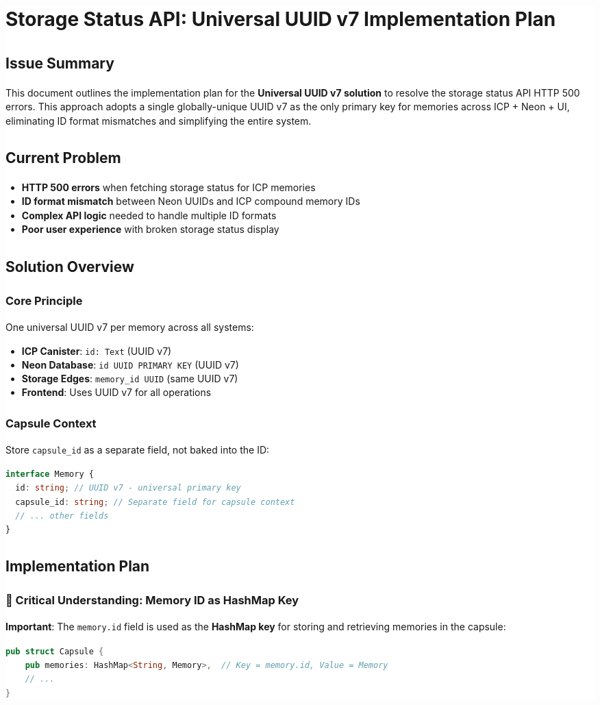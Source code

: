 # Storage Status API: Universal UUID v7 Implementation Plan

## Issue Summary

This document outlines the implementation plan for the **Universal UUID v7 solution** to resolve the storage status API HTTP 500 errors. This approach adopts a single globally-unique UUID v7 as the only primary key for memories across ICP + Neon + UI, eliminating ID format mismatches and simplifying the entire system.

## Current Problem

- **HTTP 500 errors** when fetching storage status for ICP memories
- **ID format mismatch** between Neon UUIDs and ICP compound memory IDs
- **Complex API logic** needed to handle multiple ID formats
- **Poor user experience** with broken storage status display

## Solution Overview

### **Core Principle**

One universal UUID v7 per memory across all systems:

- **ICP Canister**: `id: Text` (UUID v7)
- **Neon Database**: `id UUID PRIMARY KEY` (UUID v7)
- **Storage Edges**: `memory_id UUID` (same UUID v7)
- **Frontend**: Uses UUID v7 for all operations

### **Capsule Context**

Store `capsule_id` as a separate field, not baked into the ID:

```typescript
interface Memory {
  id: string; // UUID v7 - universal primary key
  capsule_id: string; // Separate field for capsule context
  // ... other fields
}
```

## Implementation Plan

### **🔑 Critical Understanding: Memory ID as HashMap Key**

**Important**: The `memory.id` field is used as the **HashMap key** for storing and retrieving memories in the capsule:

```rust
pub struct Capsule {
    pub memories: HashMap<String, Memory>,  // Key = memory.id, Value = Memory
    // ...
}
```
